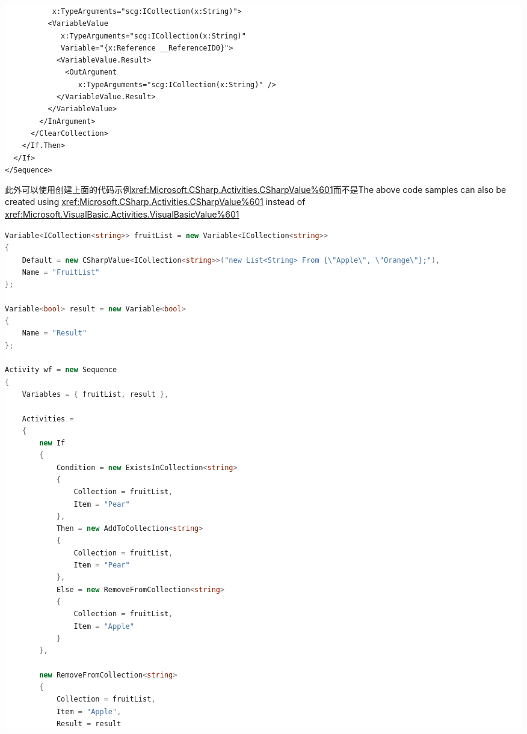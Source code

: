 ```xaml  
           x:TypeArguments="scg:ICollection(x:String)">  
          <VariableValue  
             x:TypeArguments="scg:ICollection(x:String)"  
             Variable="{x:Reference __ReferenceID0}">  
            <VariableValue.Result>  
              <OutArgument  
                 x:TypeArguments="scg:ICollection(x:String)" />  
            </VariableValue.Result>  
          </VariableValue>  
        </InArgument>  
      </ClearCollection>  
    </If.Then>  
  </If>  
</Sequence>  
```  
  
 <span data-ttu-id="29f56-115">此外可以使用创建上面的代码示例<xref:Microsoft.CSharp.Activities.CSharpValue%601>而不是</span><span class="sxs-lookup"><span data-stu-id="29f56-115">The above code samples can also be created using <xref:Microsoft.CSharp.Activities.CSharpValue%601> instead of</span></span> <xref:Microsoft.VisualBasic.Activities.VisualBasicValue%601>  
  
```csharp
Variable<ICollection<string>> fruitList = new Variable<ICollection<string>>  
{  
    Default = new CSharpValue<ICollection<string>>("new List<String> From {\"Apple\", \"Orange\"};"),  
    Name = "FruitList"  
};  
  
Variable<bool> result = new Variable<bool>  
{  
    Name = "Result"  
};  
  
Activity wf = new Sequence  
{  
    Variables = { fruitList, result },  
  
    Activities =   
    {  
        new If  
        {  
            Condition = new ExistsInCollection<string>  
            {  
                Collection = fruitList,  
                Item = "Pear"  
            },  
            Then = new AddToCollection<string>  
            {  
                Collection = fruitList,  
                Item = "Pear"  
            },  
            Else = new RemoveFromCollection<string>  
            {  
                Collection = fruitList,  
                Item = "Apple"  
            }  
        },  
  
        new RemoveFromCollection<string>  
        {  
            Collection = fruitList,  
            Item = "Apple",  
            Result = result  
```